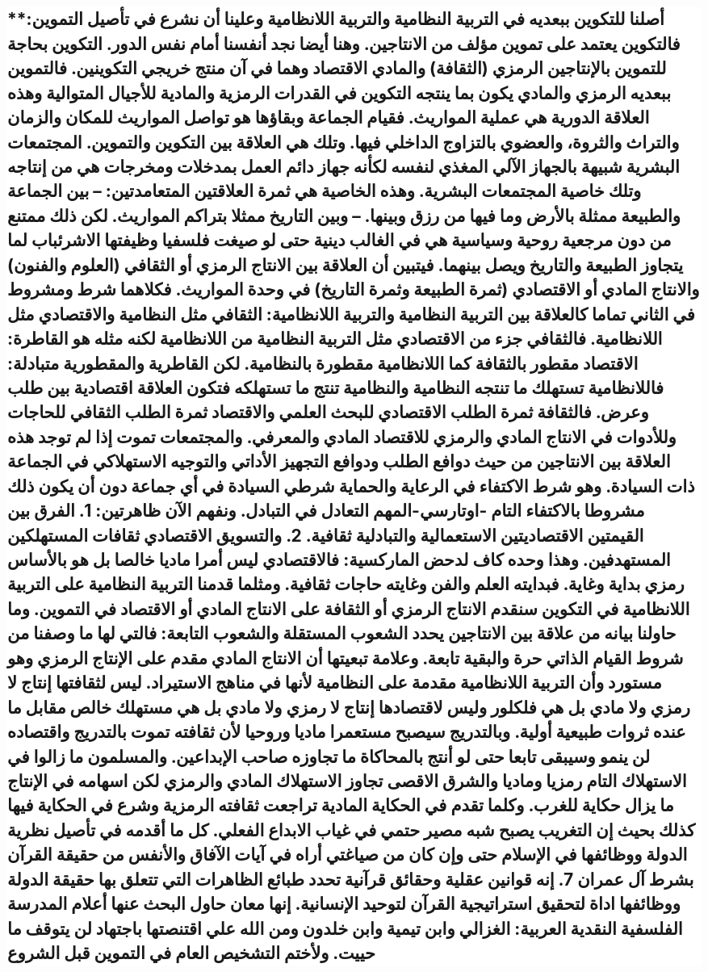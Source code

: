 ## **أصلنا للتكوين ببعديه في التربية النظامية والتربية اللانظامية وعلينا أن نشرع في تأصيل التموين: فالتكوين يعتمد على تموين مؤلف من الانتاجين. وهنا أيضا نجد أنفسنا أمام نفس الدور. التكوين بحاجة للتموين بالإنتاجين الرمزي (الثقافة) والمادي الاقتصاد وهما في آن منتج خريجي التكوينين. فالتموين ببعديه الرمزي والمادي يكون بما ينتجه التكوين في القدرات الرمزية والمادية للأجيال المتوالية وهذه العلاقة الدورية هي عملية المواريث. فقيام الجماعة وبقاؤها هو تواصل المواريث للمكان والزمان والتراث والثروة، والعضوي بالتزاوج الداخلي فيها. وتلك هي العلاقة بين التكوين والتموين. المجتمعات البشرية شبيهة بالجهاز الآلي المغذي لنفسه لكأنه جهاز دائم العمل بمدخلات ومخرجات هي من إنتاجه وتلك خاصية المجتمعات البشرية. وهذه الخاصية هي ثمرة العلاقتين المتعامدتين: – بين الجماعة والطبيعة ممثلة بالأرض وما فيها من رزق وبينها. – وبين التاريخ ممثلا بتراكم المواريث. لكن ذلك ممتنع من دون مرجعية روحية وسياسية هي في الغالب دينية حتى لو صيغت فلسفيا وظيفتها الاشرئباب لما يتجاوز الطبيعة والتاريخ ويصل بينهما. فيتبين أن العلاقة بين الانتاج الرمزي أو الثقافي (العلوم والفنون) والانتاج المادي أو الاقتصادي (ثمرة الطبيعة وثمرة التاريخ) في وحدة المواريث. فكلاهما شرط ومشروط في الثاني تماما كالعلاقة بين التربية النظامية والتربية اللانظامية: الثقافي مثل النظامية والاقتصادي مثل اللانظامية. فالثقافي جزء من الاقتصادي مثل التربية النظامية من اللانظامية لكنه مثله هو القاطرة: الاقتصاد مقطور بالثقافة كما اللانظامية مقطورة بالنظامية. لكن القاطرية والمقطورية متبادلة: فاللانظامية تستهلك ما تنتجه النظامية والنظامية تنتج ما تستهلكه فتكون العلاقة اقتصادية بين طلب وعرض. فالثقافة ثمرة الطلب الاقتصادي للبحث العلمي والاقتصاد ثمرة الطلب الثقافي للحاجات وللأدوات في الانتاج المادي والرمزي للاقتصاد المادي والمعرفي. والمجتمعات تموت إذا لم توجد هذه العلاقة بين الانتاجين من حيث دوافع الطلب ودوافع التجهيز الأداتي والتوجيه الاستهلاكي في الجماعة ذات السيادة. وهو شرط الاكتفاء في الرعاية والحماية شرطي السيادة في أي جماعة دون أن يكون ذلك مشروطا بالاكتفاء التام -اوتارسي-المهم التعادل في التبادل. ونفهم الآن ظاهرتين: 1. الفرق بين القيمتين الاقتصاديتين الاستعمالية والتبادلية ثقافية. 2. والتسويق الاقتصادي ثقافات المستهلكين المستهدفين. وهذا وحده كاف لدحض الماركسية: فالاقتصادي ليس أمرا ماديا خالصا بل هو بالأساس رمزي بداية وغاية. فبدايته العلم والفن وغايته حاجات ثقافية. ومثلما قدمنا التربية النظامية على التربية اللانظامية في التكوين سنقدم الانتاج الرمزي أو الثقافة على الانتاج المادي أو الاقتصاد في التموين. وما حاولنا بيانه من علاقة بين الانتاجين يحدد الشعوب المستقلة والشعوب التابعة: فالتي لها ما وصفنا من شروط القيام الذاتي حرة والبقية تابعة. وعلامة تبعيتها أن الانتاج المادي مقدم على الإنتاج الرمزي وهو مستورد وأن التربية اللانظامية مقدمة على النظامية لأنها في مناهج الاستيراد. ليس لثقافتها إنتاج لا رمزي ولا مادي بل هي فلكلور وليس لاقتصادها إنتاج لا رمزي ولا مادي بل هي مستهلك خالص مقابل ما عنده ثروات طبيعية أولية. وبالتدريج سيصبح مستعمرا ماديا وروحيا لأن ثقافته تموت بالتدريج واقتصاده لن ينمو وسيبقى تابعا حتى لو أنتج بالمحاكاة ما تجاوزه صاحب الإبداعين. والمسلمون ما زالوا في الاستهلاك التام رمزيا وماديا والشرق الاقصى تجاوز الاستهلاك المادي والرمزي لكن اسهامه في الإنتاج ما يزال حكاية للغرب. وكلما تقدم في الحكاية المادية تراجعت ثقافته الرمزية وشرع في الحكاية فيها كذلك بحيث إن التغريب يصبح شبه مصير حتمي في غياب الابداع الفعلي. كل ما أقدمه في تأصيل نظرية الدولة ووظائفها في الإسلام حتى وإن كان من صياغتي أراه في آيات الآفاق والأنفس من حقيقة القرآن بشرط آل عمران 7. إنه قوانين عقلية وحقائق قرآنية تحدد طبائع الظاهرات التي تتعلق بها حقيقة الدولة ووظائفها اداة لتحقيق استراتيجية القرآن لتوحيد الإنسانية. إنها معان حاول البحث عنها أعلام المدرسة الفلسفية النقدية العربية: الغزالي وابن تيمية وابن خلدون ومن الله علي اقتنصتها باجتهاد لن يتوقف ما حييت. ولأختم التشخيص العام في التموين قبل الشروع